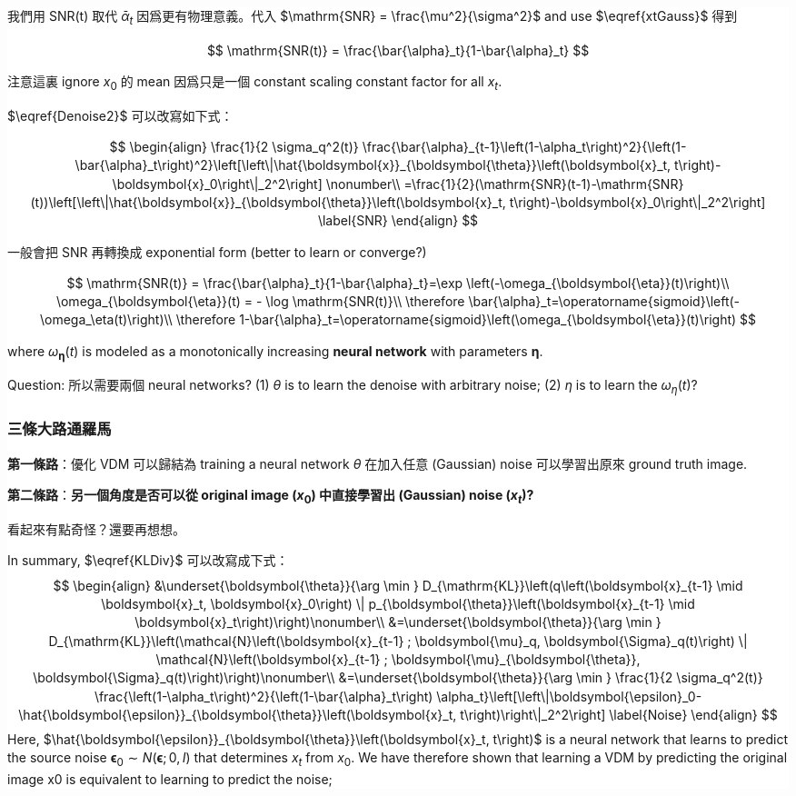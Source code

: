 
我們用 SNR(t) 取代 $\bar{\alpha}_t$  因爲更有物理意義。代入 $\mathrm{SNR} = \frac{\mu^2}{\sigma^2}$ and use $\eqref{xtGauss}$ 得到

$$
\mathrm{SNR(t)} = \frac{\bar{\alpha}_t}{1-\bar{\alpha}_t}
$$

注意這裏 ignore $x_0$ 的 mean 因爲只是一個 constant scaling constant factor for all $x_t$.  

$\eqref{Denoise2}$ 可以改寫如下式：

$$
\begin{align}
\frac{1}{2 \sigma_q^2(t)} \frac{\bar{\alpha}_{t-1}\left(1-\alpha_t\right)^2}{\left(1-\bar{\alpha}_t\right)^2}\left[\left\|\hat{\boldsymbol{x}}_{\boldsymbol{\theta}}\left(\boldsymbol{x}_t, t\right)-\boldsymbol{x}_0\right\|_2^2\right] \nonumber\\
=\frac{1}{2}(\mathrm{SNR}(t-1)-\mathrm{SNR}(t))\left[\left\|\hat{\boldsymbol{x}}_{\boldsymbol{\theta}}\left(\boldsymbol{x}_t, t\right)-\boldsymbol{x}_0\right\|_2^2\right] \label{SNR}
\end{align}
$$

一般會把 SNR 再轉換成 exponential form (better to learn or converge?)

$$
\mathrm{SNR(t)} = \frac{\bar{\alpha}_t}{1-\bar{\alpha}_t}=\exp \left(-\omega_{\boldsymbol{\eta}}(t)\right)\\
\omega_{\boldsymbol{\eta}}(t) = - \log \mathrm{SNR(t)}\\
\therefore \bar{\alpha}_t=\operatorname{sigmoid}\left(-\omega_\eta(t)\right)\\
\therefore 1-\bar{\alpha}_t=\operatorname{sigmoid}\left(\omega_{\boldsymbol{\eta}}(t)\right)
$$

where $\omega_{\boldsymbol{\eta}}(t)$ is modeled as a monotonically increasing **neural network** with parameters $\boldsymbol{\eta}$.

Question: 所以需要兩個 neural networks?  (1) $\theta$ is to learn the denoise with arbitrary noise; (2) $\eta$ is to learn the $\omega_{\eta}(t)$? 



### 三條大路通羅馬

**第一條路**：優化 VDM 可以歸結為 training a neural network $\theta$ 在加入任意 (Gaussian) noise 可以學習出原來 ground truth image.  

**第二條路**：**另一個角度是否可以從 original image ($x_0$) 中直接學習出 (Gaussian) noise ($x_t$)?**   

看起來有點奇怪？還要再想想。

In summary, $\eqref{KLDiv}$ 可以改寫成下式：
$$
\begin{align}
&\underset{\boldsymbol{\theta}}{\arg \min } D_{\mathrm{KL}}\left(q\left(\boldsymbol{x}_{t-1} \mid \boldsymbol{x}_t, \boldsymbol{x}_0\right) \| p_{\boldsymbol{\theta}}\left(\boldsymbol{x}_{t-1} \mid \boldsymbol{x}_t\right)\right)\nonumber\\
&=\underset{\boldsymbol{\theta}}{\arg \min } D_{\mathrm{KL}}\left(\mathcal{N}\left(\boldsymbol{x}_{t-1} ; \boldsymbol{\mu}_q, \boldsymbol{\Sigma}_q(t)\right) \| \mathcal{N}\left(\boldsymbol{x}_{t-1} ; \boldsymbol{\mu}_{\boldsymbol{\theta}}, \boldsymbol{\Sigma}_q(t)\right)\right)\nonumber\\
&=\underset{\boldsymbol{\theta}}{\arg \min } \frac{1}{2 \sigma_q^2(t)} \frac{\left(1-\alpha_t\right)^2}{\left(1-\bar{\alpha}_t\right) \alpha_t}\left[\left\|\boldsymbol{\epsilon}_0-\hat{\boldsymbol{\epsilon}}_{\boldsymbol{\theta}}\left(\boldsymbol{x}_t, t\right)\right\|_2^2\right] \label{Noise}
\end{align}
$$
Here, $\hat{\boldsymbol{\epsilon}}_{\boldsymbol{\theta}}\left(\boldsymbol{x}_t, t\right)$ is a neural network that learns to predict the source noise $\boldsymbol{\epsilon}_0 \sim N(\boldsymbol{\epsilon}; 0, I)$ that determines $x_t$ from $x_0$. We have therefore shown that learning a VDM by predicting the original image x0 is equivalent to learning to predict the noise; 


[^1]: See Appendix A for derivation.